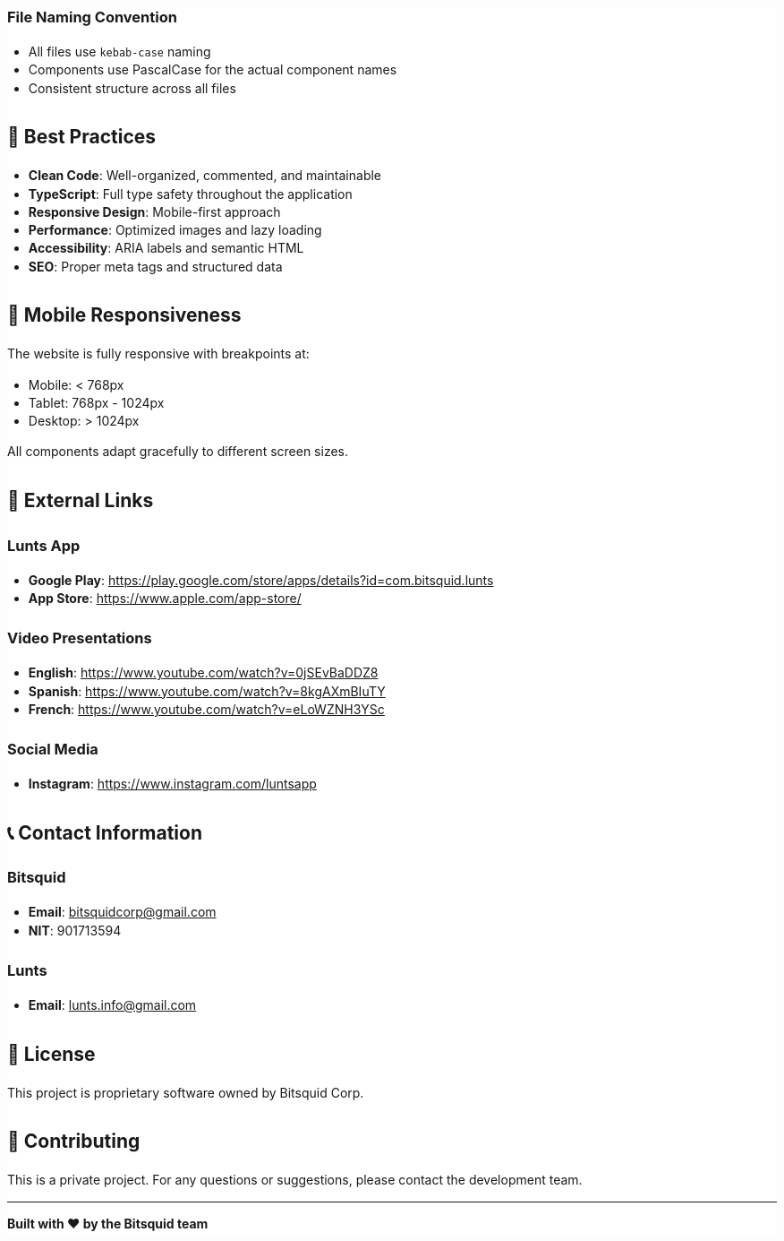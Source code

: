 ### File Naming Convention
- All files use `kebab-case` naming
- Components use PascalCase for the actual component names
- Consistent structure across all files

## 🌟 Best Practices

- **Clean Code**: Well-organized, commented, and maintainable
- **TypeScript**: Full type safety throughout the application
- **Responsive Design**: Mobile-first approach
- **Performance**: Optimized images and lazy loading
- **Accessibility**: ARIA labels and semantic HTML
- **SEO**: Proper meta tags and structured data

## 📱 Mobile Responsiveness

The website is fully responsive with breakpoints at:
- Mobile: < 768px
- Tablet: 768px - 1024px
- Desktop: > 1024px

All components adapt gracefully to different screen sizes.

## 🔗 External Links

### Lunts App
- **Google Play**: https://play.google.com/store/apps/details?id=com.bitsquid.lunts
- **App Store**: https://www.apple.com/app-store/

### Video Presentations
- **English**: https://www.youtube.com/watch?v=0jSEvBaDDZ8
- **Spanish**: https://www.youtube.com/watch?v=8kgAXmBIuTY
- **French**: https://www.youtube.com/watch?v=eLoWZNH3YSc

### Social Media
- **Instagram**: https://www.instagram.com/luntsapp

## 📞 Contact Information

### Bitsquid
- **Email**: bitsquidcorp@gmail.com
- **NIT**: 901713594

### Lunts
- **Email**: lunts.info@gmail.com

## 📄 License

This project is proprietary software owned by Bitsquid Corp.

## 🤝 Contributing

This is a private project. For any questions or suggestions, please contact the development team.

---

**Built with ❤️ by the Bitsquid team**
